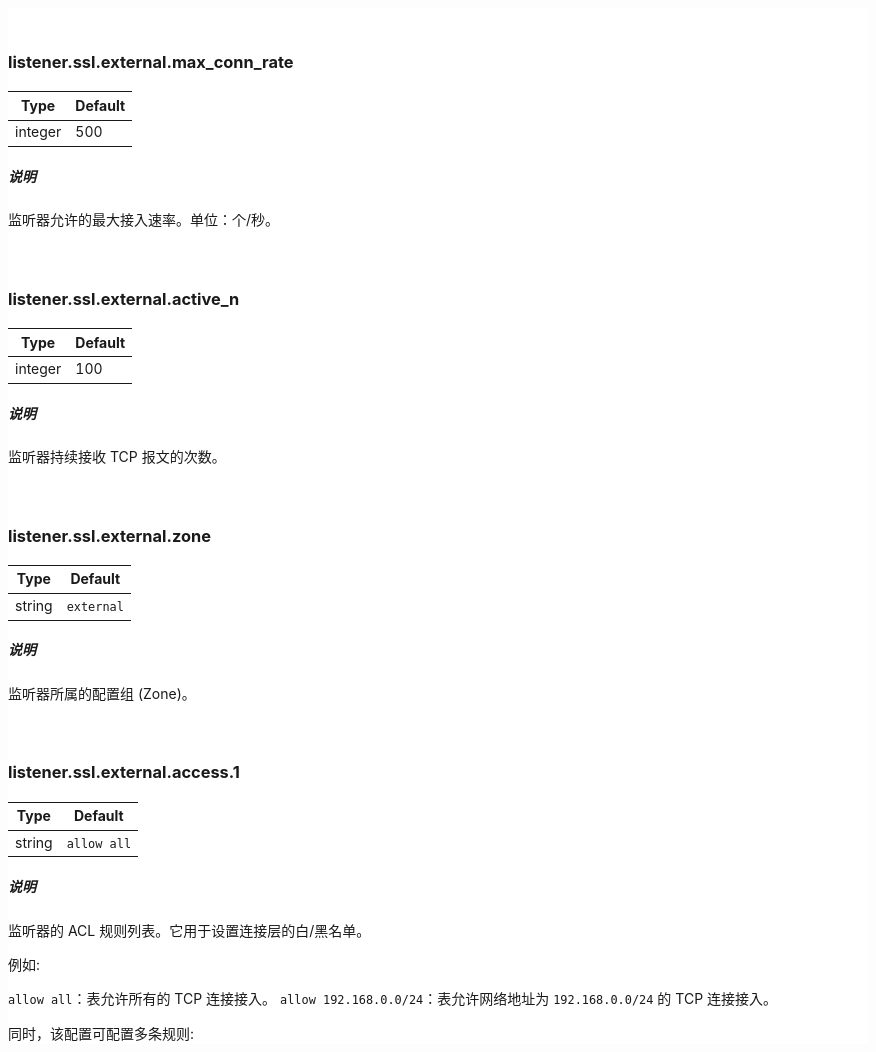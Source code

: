<br />

### listener.ssl.external.max_conn_rate

| Type    | Default |
| ------- | ------- |
| integer | 500     |

##### 说明

监听器允许的最大接入速率。单位：个/秒。

<br />

### listener.ssl.external.active_n

| Type    | Default |
| ------- | ------- |
| integer | 100     |

##### 说明

监听器持续接收 TCP 报文的次数。

<br />

### listener.ssl.external.zone

| Type    | Default    |
| ------- | ---------- |
| string  | `external` |

##### 说明

监听器所属的配置组 (Zone)。

<br />

### listener.ssl.external.access.1

| Type    | Default     |
| ------- | ----------- |
| string  | `allow all` |

##### 说明

监听器的 ACL 规则列表。它用于设置连接层的白/黑名单。

例如:

`allow all`：表允许所有的 TCP 连接接入。
`allow 192.168.0.0/24`：表允许网络地址为 `192.168.0.0/24` 的 TCP 连接接入。

同时，该配置可配置多条规则:
